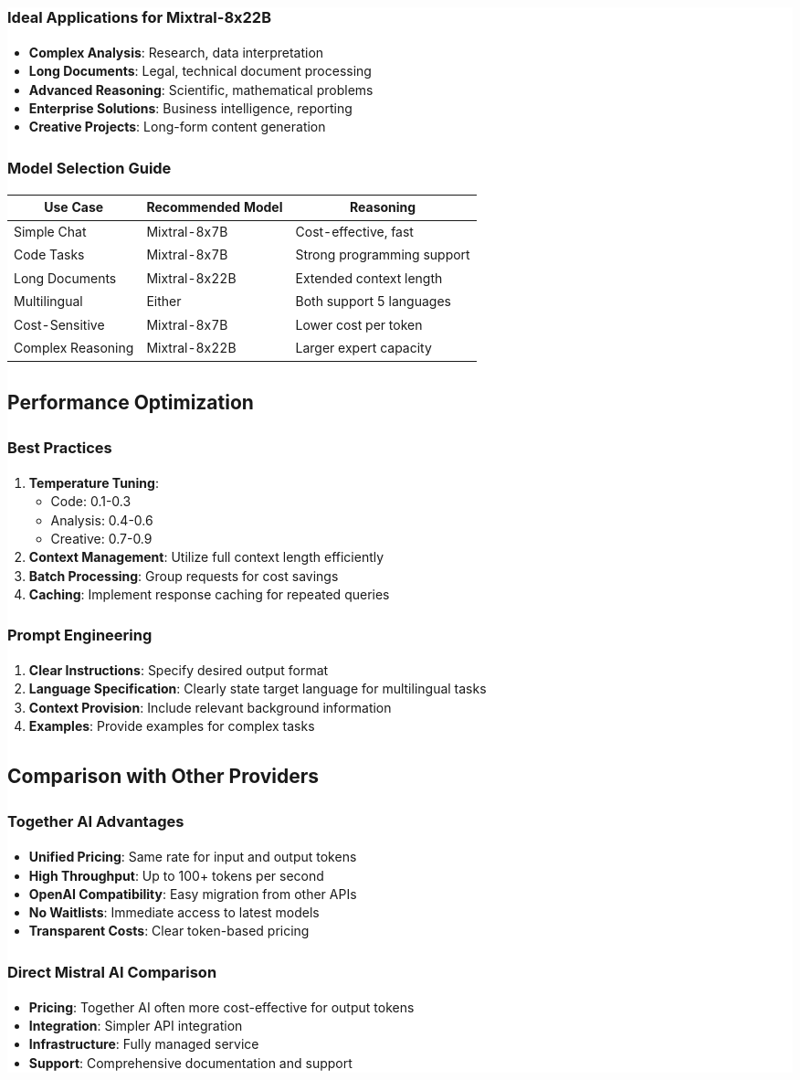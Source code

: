 ### Ideal Applications for Mixtral-8x22B
- **Complex Analysis**: Research, data interpretation
- **Long Documents**: Legal, technical document processing
- **Advanced Reasoning**: Scientific, mathematical problems
- **Enterprise Solutions**: Business intelligence, reporting
- **Creative Projects**: Long-form content generation

### Model Selection Guide

| Use Case | Recommended Model | Reasoning |
|----------|------------------|-----------|
| Simple Chat | Mixtral-8x7B | Cost-effective, fast |
| Code Tasks | Mixtral-8x7B | Strong programming support |
| Long Documents | Mixtral-8x22B | Extended context length |
| Multilingual | Either | Both support 5 languages |
| Cost-Sensitive | Mixtral-8x7B | Lower cost per token |
| Complex Reasoning | Mixtral-8x22B | Larger expert capacity |

## Performance Optimization

### Best Practices
1. **Temperature Tuning**:
   - Code: 0.1-0.3
   - Analysis: 0.4-0.6
   - Creative: 0.7-0.9
2. **Context Management**: Utilize full context length efficiently
3. **Batch Processing**: Group requests for cost savings
4. **Caching**: Implement response caching for repeated queries

### Prompt Engineering
1. **Clear Instructions**: Specify desired output format
2. **Language Specification**: Clearly state target language for multilingual tasks
3. **Context Provision**: Include relevant background information
4. **Examples**: Provide examples for complex tasks

## Comparison with Other Providers

### Together AI Advantages
- **Unified Pricing**: Same rate for input and output tokens
- **High Throughput**: Up to 100+ tokens per second
- **OpenAI Compatibility**: Easy migration from other APIs
- **No Waitlists**: Immediate access to latest models
- **Transparent Costs**: Clear token-based pricing

### Direct Mistral AI Comparison
- **Pricing**: Together AI often more cost-effective for output tokens
- **Integration**: Simpler API integration
- **Infrastructure**: Fully managed service
- **Support**: Comprehensive documentation and support
